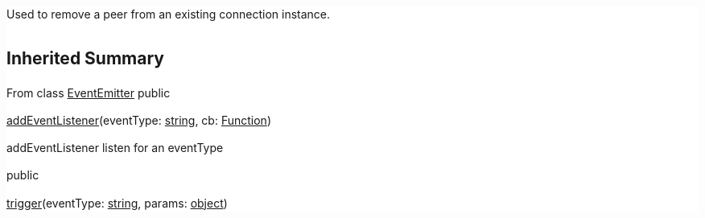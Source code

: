 </div>

<div>

<div data-ice="description">

Used to remove a peer from an existing connection instance.

</div>

</div>

</div>

<div class="inherited-summary" data-ice="inheritedSummary">

Inherited Summary
-----------------

<span class="toggle closed"></span> From class
<span>[EventEmitter](../../../class/src/utils/EventEmitter.js~EventEmitter.html)</span>
<span class="access" data-ice="access">public</span> <span
class="override" data-ice="override"></span>
<div>

<span
data-ice="name"><span>[addEventListener](../../../class/src/utils/EventEmitter.js~EventEmitter.html#instance-method-addEventListener)</span></span><span
data-ice="signature">(eventType:
<span>[string](https://developer.mozilla.org/en-US/docs/Web/JavaScript/Reference/Global_Objects/String)</span>,
cb:
<span>[Function](https://developer.mozilla.org/en-US/docs/Web/JavaScript/Reference/Global_Objects/Function)</span>)</span>

</div>

<div>

<div data-ice="description">

addEventListener listen for an eventType

</div>

</div>

<span class="access" data-ice="access">public</span> <span
class="override" data-ice="override"></span>
<div>

<span
data-ice="name"><span>[trigger](../../../class/src/utils/EventEmitter.js~EventEmitter.html#instance-method-trigger)</span></span><span
data-ice="signature">(eventType:
<span>[string](https://developer.mozilla.org/en-US/docs/Web/JavaScript/Reference/Global_Objects/String)</span>,
params:
<span>[object](https://developer.mozilla.org/en-US/docs/Web/JavaScript/Reference/Global_Objects/Object)</span>)</span>

